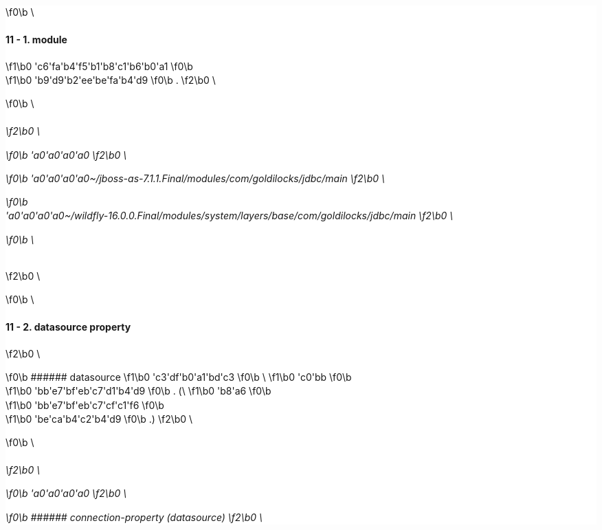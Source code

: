 \f0\b \
#### 11 - 1. module 
\f1\b0 \'c6\'fa\'b4\'f5\'b1\'b8\'c1\'b6\'b0\'a1
\f0\b  
\f1\b0 \'b9\'d9\'b2\'ee\'be\'fa\'b4\'d9
\f0\b .
\f2\b0 \

\f0\b \
<h6>
\f2\b0 \

\f0\b \'a0\'a0\'a0\'a0
\f2\b0 \

\f0\b \'a0\'a0\'a0\'a0~/jboss-as-7.1.1.Final/modules/com/goldilocks/jdbc/main
\f2\b0 \

\f0\b \
\'a0\'a0\'a0\'a0~/wildfly-16.0.0.Final/modules/system/layers/base/com/goldilocks/jdbc/main
\f2\b0 \

\f0\b \
</h6>
\f2\b0 \

\f0\b \
#### 11 - 2. datasource property
\f2\b0 \

\f0\b ###### datasource 
\f1\b0 \'c3\'df\'b0\'a1\'bd\'c3
\f0\b  \\<connection-property name="URL"> 
\f1\b0 \'c0\'bb
\f0\b  
\f1\b0 \'bb\'e7\'bf\'eb\'c7\'d1\'b4\'d9
\f0\b . (\\<connection-url>
\f1\b0 \'b8\'a6
\f0\b  
\f1\b0 \'bb\'e7\'bf\'eb\'c7\'cf\'c1\'f6
\f0\b  
\f1\b0 \'be\'ca\'b4\'c2\'b4\'d9
\f0\b .)
\f2\b0 \

\f0\b \
<h6>
\f2\b0 \

\f0\b \'a0\'a0\'a0\'a0
\f2\b0 \

\f0\b ###### connection-property (datasource)
\f2\b0 \
